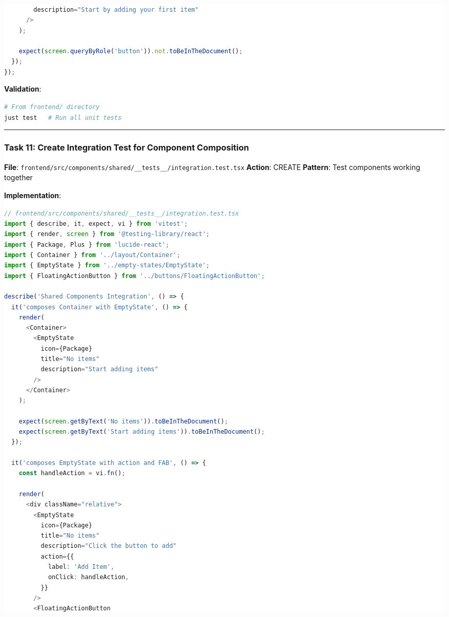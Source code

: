 ```typescript
        description="Start by adding your first item"
      />
    );

    expect(screen.queryByRole('button')).not.toBeInTheDocument();
  });
});
```

**Validation**:
```bash
# From frontend/ directory
just test   # Run all unit tests
```

---

### Task 11: Create Integration Test for Component Composition
**File**: `frontend/src/components/shared/__tests__/integration.test.tsx`
**Action**: CREATE
**Pattern**: Test components working together

**Implementation**:
```typescript
// frontend/src/components/shared/__tests__/integration.test.tsx
import { describe, it, expect, vi } from 'vitest';
import { render, screen } from '@testing-library/react';
import { Package, Plus } from 'lucide-react';
import { Container } from '../layout/Container';
import { EmptyState } from '../empty-states/EmptyState';
import { FloatingActionButton } from '../buttons/FloatingActionButton';

describe('Shared Components Integration', () => {
  it('composes Container with EmptyState', () => {
    render(
      <Container>
        <EmptyState
          icon={Package}
          title="No items"
          description="Start adding items"
        />
      </Container>
    );

    expect(screen.getByText('No items')).toBeInTheDocument();
    expect(screen.getByText('Start adding items')).toBeInTheDocument();
  });

  it('composes EmptyState with action and FAB', () => {
    const handleAction = vi.fn();

    render(
      <div className="relative">
        <EmptyState
          icon={Package}
          title="No items"
          description="Click the button to add"
          action={{
            label: 'Add Item',
            onClick: handleAction,
          }}
        />
        <FloatingActionButton
```